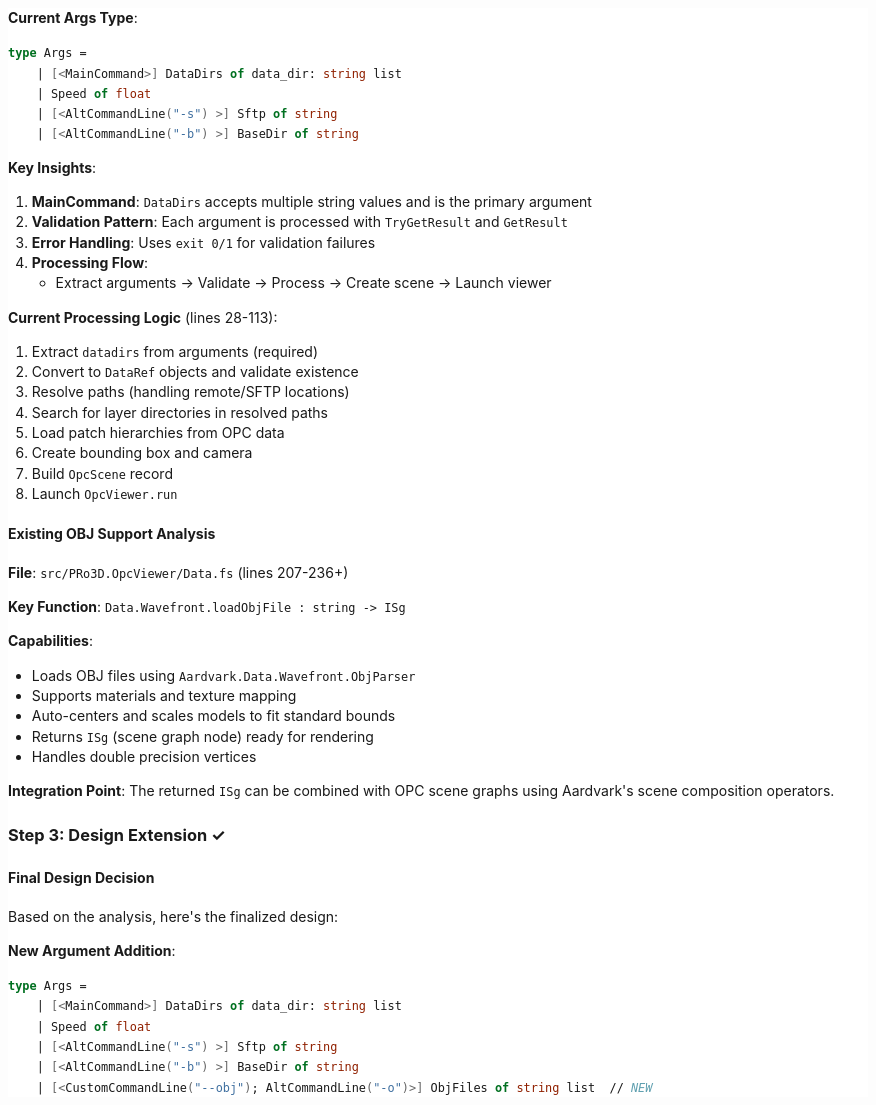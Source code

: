 **Current Args Type**:
```fsharp
type Args =
    | [<MainCommand>] DataDirs of data_dir: string list
    | Speed of float
    | [<AltCommandLine("-s") >] Sftp of string
    | [<AltCommandLine("-b") >] BaseDir of string
```

**Key Insights**:
1. **MainCommand**: `DataDirs` accepts multiple string values and is the primary argument
2. **Validation Pattern**: Each argument is processed with `TryGetResult` and `GetResult`
3. **Error Handling**: Uses `exit 0/1` for validation failures
4. **Processing Flow**:
   - Extract arguments → Validate → Process → Create scene → Launch viewer

**Current Processing Logic** (lines 28-113):
1. Extract `datadirs` from arguments (required)
2. Convert to `DataRef` objects and validate existence
3. Resolve paths (handling remote/SFTP locations)  
4. Search for layer directories in resolved paths
5. Load patch hierarchies from OPC data
6. Create bounding box and camera
7. Build `OpcScene` record
8. Launch `OpcViewer.run`

#### Existing OBJ Support Analysis

**File**: `src/PRo3D.OpcViewer/Data.fs` (lines 207-236+)

**Key Function**: `Data.Wavefront.loadObjFile : string -> ISg`

**Capabilities**:
- Loads OBJ files using `Aardvark.Data.Wavefront.ObjParser`
- Supports materials and texture mapping
- Auto-centers and scales models to fit standard bounds  
- Returns `ISg` (scene graph node) ready for rendering
- Handles double precision vertices

**Integration Point**: The returned `ISg` can be combined with OPC scene graphs using Aardvark's scene composition operators.

### Step 3: Design Extension ✓

#### Final Design Decision

Based on the analysis, here's the finalized design:

**New Argument Addition**:
```fsharp
type Args =
    | [<MainCommand>] DataDirs of data_dir: string list
    | Speed of float
    | [<AltCommandLine("-s") >] Sftp of string
    | [<AltCommandLine("-b") >] BaseDir of string
    | [<CustomCommandLine("--obj"); AltCommandLine("-o")>] ObjFiles of string list  // NEW
```
